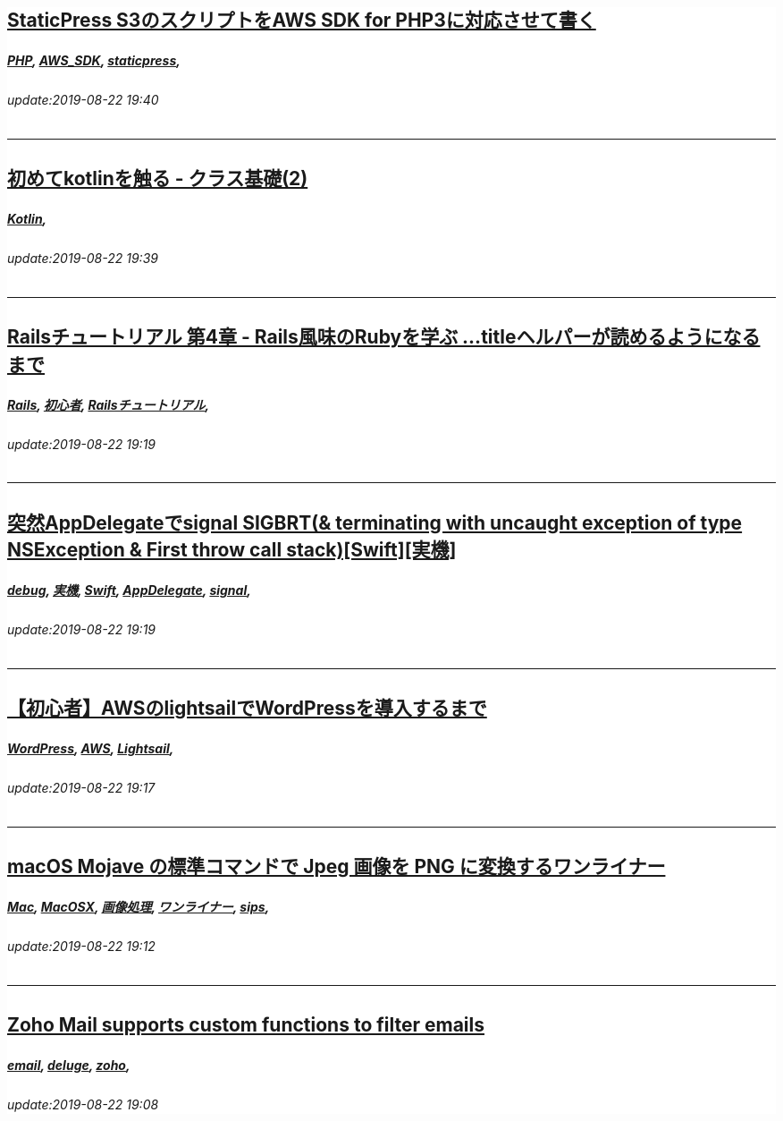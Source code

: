 ## [StaticPress S3のスクリプトをAWS SDK for PHP3に対応させて書く](https://qiita.com/harapeko_momiji/items/d8d951200d5b50c4ad6a)
##### [PHP](https://qiita.com/tags/PHP), [AWS_SDK](https://qiita.com/tags/AWS_SDK), [staticpress](https://qiita.com/tags/staticpress), 
###### update:2019-08-22 19:40
---
## [初めてkotlinを触る - クラス基礎(2)](https://qiita.com/alingogo/items/a9e42b0db2012d5e8aa0)
##### [Kotlin](https://qiita.com/tags/Kotlin), 
###### update:2019-08-22 19:39
---
## [Railsチュートリアル 第4章 - Rails風味のRubyを学ぶ …titleヘルパーが読めるようになるまで](https://qiita.com/rapidliner00/items/575e2b046dc72ab697b9)
##### [Rails](https://qiita.com/tags/Rails), [初心者](https://qiita.com/tags/初心者), [Railsチュートリアル](https://qiita.com/tags/Railsチュートリアル), 
###### update:2019-08-22 19:19
---
## [突然AppDelegateでsignal SIGBRT(& terminating with uncaught exception of type NSException & First throw call stack)[Swift][実機]](https://qiita.com/jbnkk40/items/990b5e1263bc87b64faf)
##### [debug](https://qiita.com/tags/debug), [実機](https://qiita.com/tags/実機), [Swift](https://qiita.com/tags/Swift), [AppDelegate](https://qiita.com/tags/AppDelegate), [signal](https://qiita.com/tags/signal), 
###### update:2019-08-22 19:19
---
## [【初心者】AWSのlightsailでWordPressを導入するまで](https://qiita.com/tomokei5634/items/9719731e355ad5299fc2)
##### [WordPress](https://qiita.com/tags/WordPress), [AWS](https://qiita.com/tags/AWS), [Lightsail](https://qiita.com/tags/Lightsail), 
###### update:2019-08-22 19:17
---
## [macOS Mojave の標準コマンドで Jpeg 画像を PNG に変換するワンライナー](https://qiita.com/KEINOS/items/8bbf7217904ea832e1b4)
##### [Mac](https://qiita.com/tags/Mac), [MacOSX](https://qiita.com/tags/MacOSX), [画像処理](https://qiita.com/tags/画像処理), [ワンライナー](https://qiita.com/tags/ワンライナー), [sips](https://qiita.com/tags/sips), 
###### update:2019-08-22 19:12
---
## [Zoho Mail supports custom functions to filter emails](https://qiita.com/hayasix/items/3291baecef5fdede56c7)
##### [email](https://qiita.com/tags/email), [deluge](https://qiita.com/tags/deluge), [zoho](https://qiita.com/tags/zoho), 
###### update:2019-08-22 19:08